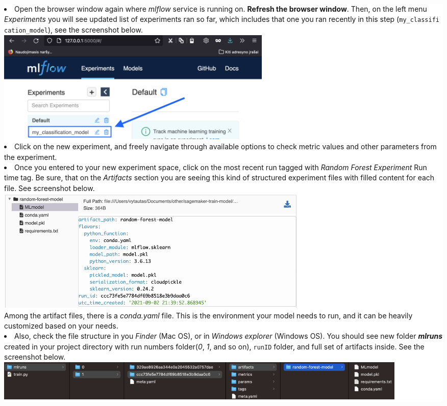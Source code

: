   </li>
  <li>Open the browser window again where <i>mlflow</i> service is running on. <b>Refresh the browser window</b>. Then, on the left menu <i>Experiments</i> you will see updated list of experiments ran so far, which includes that one you ran recently in this step (<code>my_classification_model</code>), see the screenshot below.<br>
    <img src="images/Screenshot 2021-08-29 at 00.31.35.png" alt="Mlflow UI with new experiment", width=505><br>
  </li>
  <li>Click on the new experiment, and freely navigate through available options to check metric values and other parameters from the experiment.</li>
  <li>Once you entered to your new experiment space, click on the most recent run tagged with <i>Random Forest Experiment</i> Run time tag. Be sure, that on the <i>Artifacts</i> section you are seeing this kind of structured experiment files with filled content for each file. See screenshot below.<br>
  <img src="images/Screenshot 2021-09-03 at 00.46.45.png" alt="Generated model artifacts in Mlflow UI", width=575><br>
Among the artifact files, there is a <i>conda.yaml</i> file. This is the environment your model needs to run, and it can be heavily customized based on your needs. 
  </li>
  <li>Also, check the file structure in you <i>Finder</i> (Mac OS), or in <i>Windows explorer</i> (Windows OS). You should see new folder <i><b>mlruns</b></i> created in your project directory with run numbers folder(<i>0</i>, <i>1</i>, and so on), <code>runID</code> folder, and full set of artifacts inside. See the screenshot below.<br>
  <img src="images/Screenshot 2021-09-03 at 00.49.48.png" alt="Generated model artifacts in Finder", width=765><br>
  </li>